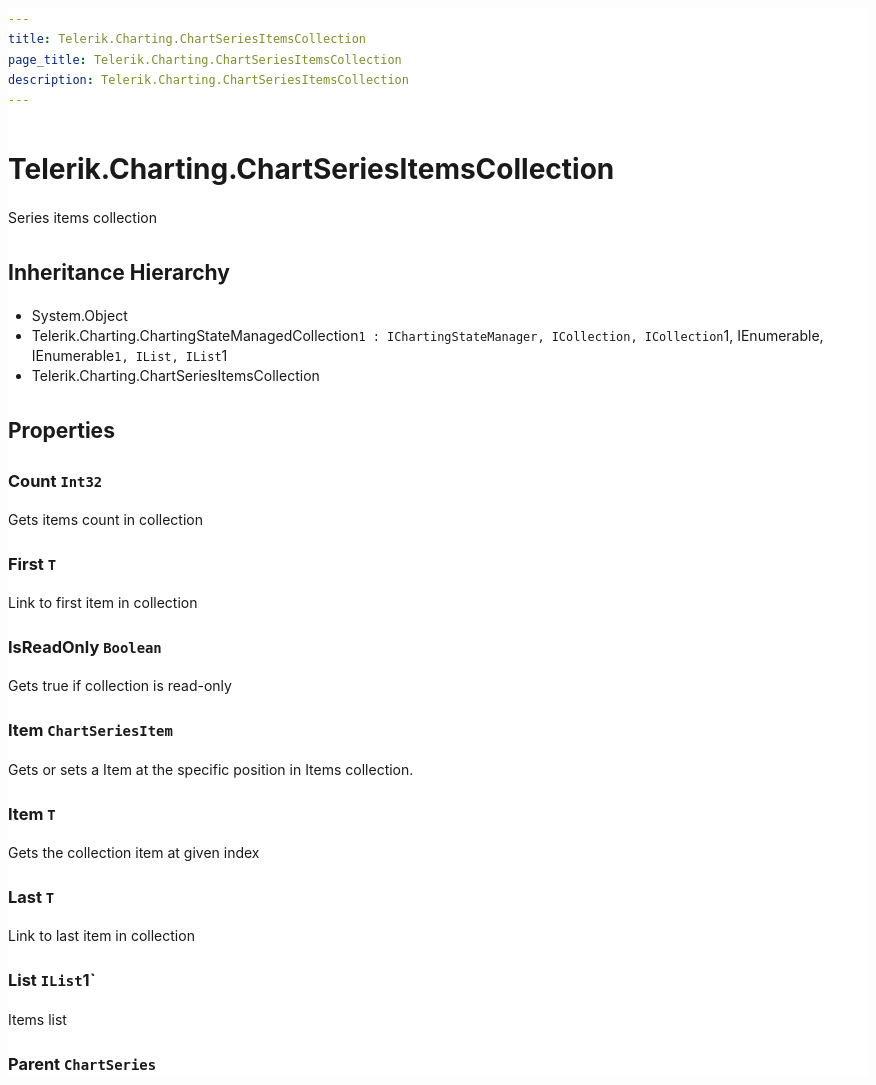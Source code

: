 ```yaml
---
title: Telerik.Charting.ChartSeriesItemsCollection
page_title: Telerik.Charting.ChartSeriesItemsCollection
description: Telerik.Charting.ChartSeriesItemsCollection
---
```


# Telerik.Charting.ChartSeriesItemsCollection

Series items collection

## Inheritance Hierarchy

* System.Object
* Telerik.Charting.ChartingStateManagedCollection`1 : IChartingStateManager, ICollection, ICollection`1, IEnumerable, IEnumerable`1, IList, IList`1
* Telerik.Charting.ChartSeriesItemsCollection

## Properties

###  Count `Int32`

Gets items count in collection

###  First `T`

Link to first item in collection

###  IsReadOnly `Boolean`

Gets true if collection is read-only

###  Item `ChartSeriesItem`

Gets or sets a Item at the specific position in Items collection.

###  Item `T`

Gets the collection item at given index

###  Last `T`

Link to last item in collection

###  List `IList`1`

Items list

###  Parent `ChartSeries`
